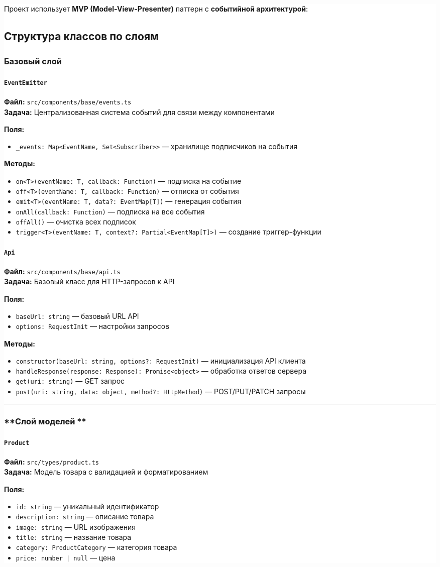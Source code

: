 Проект использует **MVP (Model-View-Presenter)** паттерн с **событийной архитектурой**:

## Структура классов по слоям

### **Базовый слой**

#### `EventEmitter`

**Файл:** `src/components/base/events.ts`  
**Задача:** Централизованная система событий для связи между компонентами

**Поля:**

- `_events: Map<EventName, Set<Subscriber>>` — хранилище подписчиков на события

**Методы:**

- `on<T>(eventName: T, callback: Function)` — подписка на событие
- `off<T>(eventName: T, callback: Function)` — отписка от события
- `emit<T>(eventName: T, data?: EventMap[T])` — генерация события
- `onAll(callback: Function)` — подписка на все события
- `offAll()` — очистка всех подписок
- `trigger<T>(eventName: T, context?: Partial<EventMap[T]>)` — создание триггер-функции

#### `Api`

**Файл:** `src/components/base/api.ts`  
**Задача:** Базовый класс для HTTP-запросов к API

**Поля:**

- `baseUrl: string` — базовый URL API
- `options: RequestInit` — настройки запросов

**Методы:**

- `constructor(baseUrl: string, options?: RequestInit)` — инициализация API клиента
- `handleResponse(response: Response): Promise<object>` — обработка ответов сервера
- `get(uri: string)` — GET запрос
- `post(uri: string, data: object, method?: HttpMethod)` — POST/PUT/PATCH запросы

---

### **Слой моделей **

#### `Product`

**Файл:** `src/types/product.ts`  
**Задача:** Модель товара с валидацией и форматированием

**Поля:**

- `id: string` — уникальный идентификатор
- `description: string` — описание товара
- `image: string` — URL изображения
- `title: string` — название товара
- `category: ProductCategory` — категория товара
- `price: number | null` — цена 
